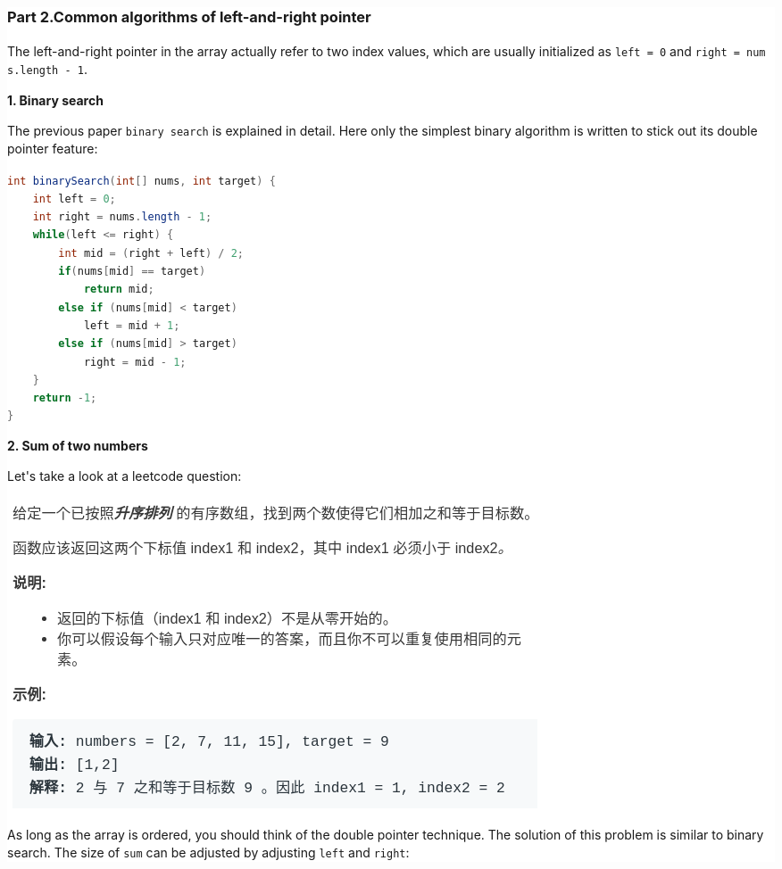 ### Part 2.Common algorithms of left-and-right pointer[](#左右指针的常用算法) 

The left-and-right pointer in the array actually refer to two index values, which are usually initialized as `left = 0` and `right = nums.length - 1`.   

**1. Binary search**[](#二分查找)           

The previous paper `binary search` is explained in detail. Here only the simplest binary algorithm is written to stick out its double pointer feature: 

```java
int binarySearch(int[] nums, int target) {
    int left = 0; 
    int right = nums.length - 1;
    while(left <= right) {
        int mid = (right + left) / 2;
        if(nums[mid] == target)
            return mid; 
        else if (nums[mid] < target)
            left = mid + 1; 
        else if (nums[mid] > target)
            right = mid - 1;
    }
    return -1;
}
```

**2. Sum of two numbers**[](#两数之和)

Let's take a look at a leetcode question: 

![title](../Pictures/DoublePointerTechnique/title.png)

As long as the array is ordered, you should think of the double pointer technique. The solution of this problem is similar to binary search. The size of `sum` can be adjusted by adjusting `left` and `right`: 
